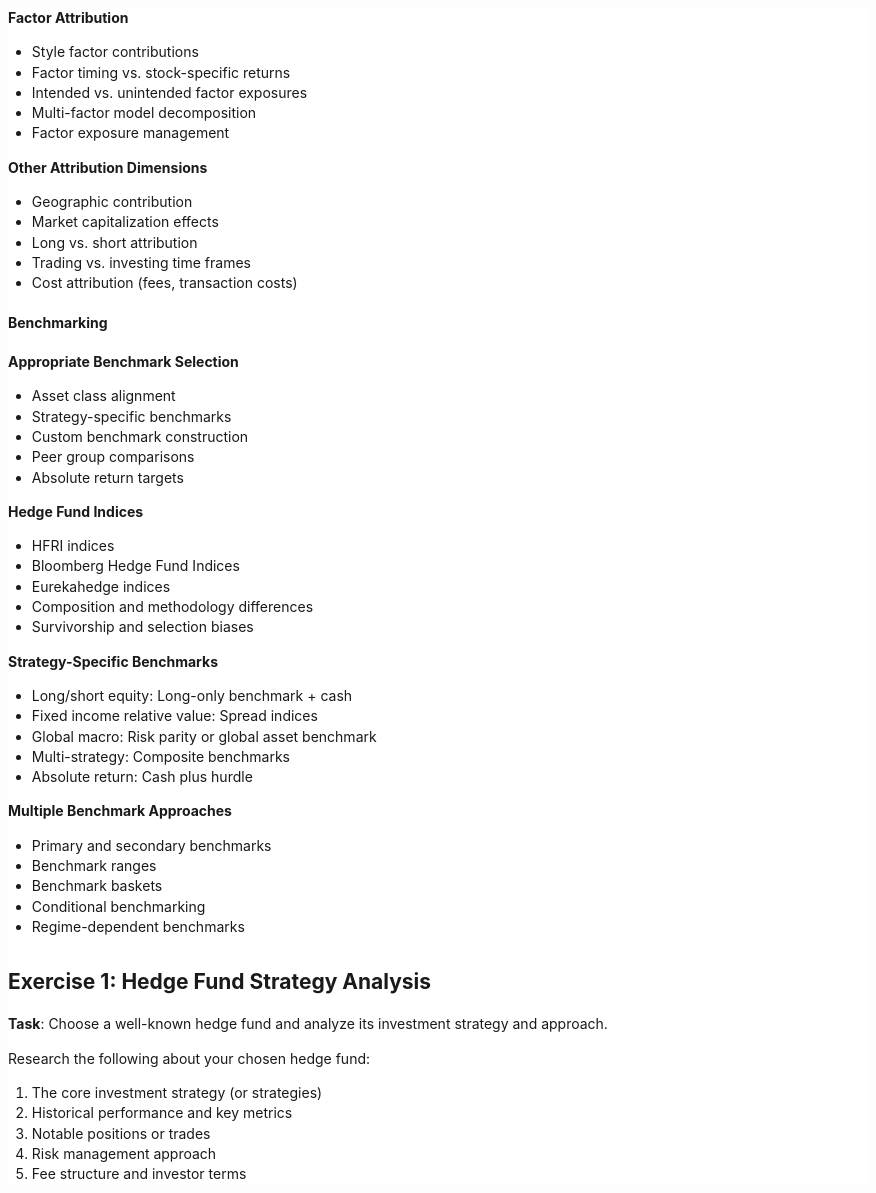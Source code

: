 **Factor Attribution**

- Style factor contributions
- Factor timing vs. stock-specific returns
- Intended vs. unintended factor exposures
- Multi-factor model decomposition
- Factor exposure management

**Other Attribution Dimensions**

- Geographic contribution
- Market capitalization effects
- Long vs. short attribution
- Trading vs. investing time frames
- Cost attribution (fees, transaction costs)

#### Benchmarking

**Appropriate Benchmark Selection**

- Asset class alignment
- Strategy-specific benchmarks
- Custom benchmark construction
- Peer group comparisons
- Absolute return targets

**Hedge Fund Indices**

- HFRI indices
- Bloomberg Hedge Fund Indices
- Eurekahedge indices
- Composition and methodology differences
- Survivorship and selection biases

**Strategy-Specific Benchmarks**

- Long/short equity: Long-only benchmark + cash
- Fixed income relative value: Spread indices
- Global macro: Risk parity or global asset benchmark
- Multi-strategy: Composite benchmarks
- Absolute return: Cash plus hurdle

**Multiple Benchmark Approaches**

- Primary and secondary benchmarks
- Benchmark ranges
- Benchmark baskets
- Conditional benchmarking
- Regime-dependent benchmarks

## Exercise 1: Hedge Fund Strategy Analysis

**Task**: Choose a well-known hedge fund and analyze its investment strategy and approach.

Research the following about your chosen hedge fund:

1. The core investment strategy (or strategies)
2. Historical performance and key metrics
3. Notable positions or trades
4. Risk management approach
5. Fee structure and investor terms
